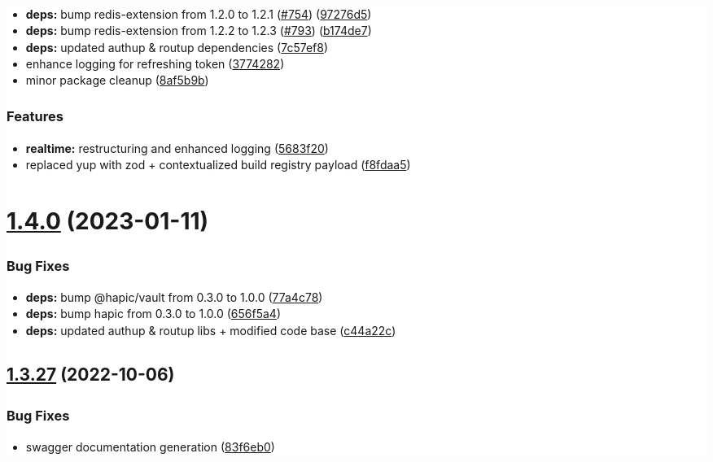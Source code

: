 - **deps:** bump redis-extension from 1.2.0 to 1.2.1 ([#754](https://github.com/PHT-Medic/central/issues/754)) ([97276d5](https://github.com/PHT-Medic/central/commit/97276d5a1c5d6e103e26f6f9daa6bbd653ced454))
- **deps:** bump redis-extension from 1.2.2 to 1.2.3 ([#793](https://github.com/PHT-Medic/central/issues/793)) ([b174de7](https://github.com/PHT-Medic/central/commit/b174de790ba977921df37ab4f454f93f7766abc6))
- **deps:** updated authup & routup dependencies ([7c57ef8](https://github.com/PHT-Medic/central/commit/7c57ef893c9ef57143bdaa0820a320f3f9a72189))
- enhance logging for refreshing token ([3774282](https://github.com/PHT-Medic/central/commit/3774282bb81d7537a176f36ceb0a38b55cfa0296))
- minor package cleanup ([8af5b9b](https://github.com/PHT-Medic/central/commit/8af5b9baced2b431e6da080670428b899adfe004))

### Features

- **realtime:** restructuring and enhanced logging ([5683f20](https://github.com/PHT-Medic/central/commit/5683f20bb09c0498c2e613627235a293e11971b0))
- replaced yup with zod + contextualized build registry payload ([f8fdaa5](https://github.com/PHT-Medic/central/commit/f8fdaa5bb380662eb8ab89f2d8319047ccdb8618))

# [1.4.0](https://github.com/PHT-Medic/central/compare/v1.3.27...v1.4.0) (2023-01-11)

### Bug Fixes

- **deps:** bump @hapic/vault from 0.3.0 to 1.0.0 ([77a4c78](https://github.com/PHT-Medic/central/commit/77a4c78054a58caa78ffaa973286cd2fac00e528))
- **deps:** bump hapic from 0.3.0 to 1.0.0 ([656f5a4](https://github.com/PHT-Medic/central/commit/656f5a4880db663c13ecad27f50eb5054e76d950))
- **deps:** updated authup & routup libs + modified code base ([c44a22c](https://github.com/PHT-Medic/central/commit/c44a22c2f3b4ebebb7e0877c5e18697dd04a6ba7))

## [1.3.27](https://github.com/PHT-Medic/central/compare/v1.3.26...v1.3.27) (2022-10-06)

### Bug Fixes

- swagger documentation generation ([83f6eb0](https://github.com/PHT-Medic/central/commit/83f6eb03780d9f7d1a5d3032048426bcffacea09))
